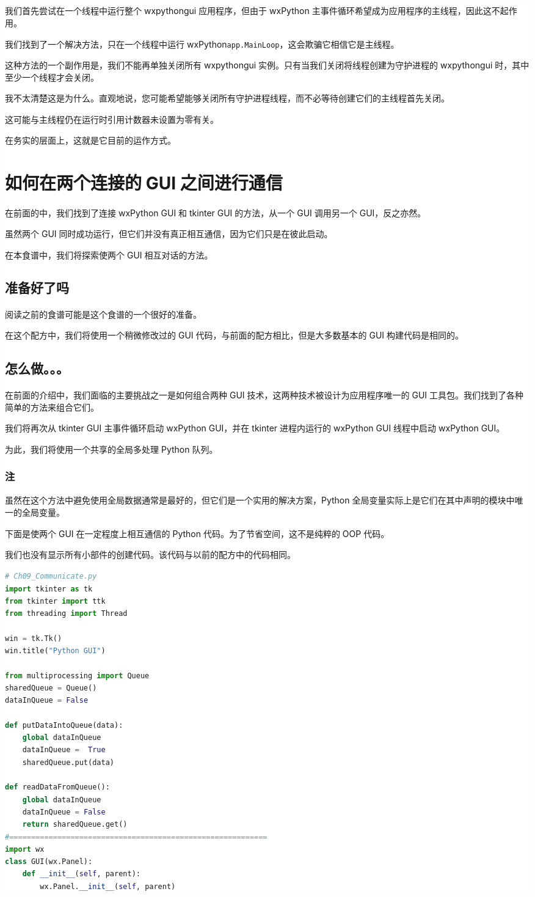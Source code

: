 我们首先尝试在一个线程中运行整个 wxpythongui 应用程序，但由于 wxPython 主事件循环希望成为应用程序的主线程，因此这不起作用。

我们找到了一个解决方法，只在一个线程中运行 wxPython`app.MainLoop`，这会欺骗它相信它是主线程。

这种方法的一个副作用是，我们不能再单独关闭所有 wxpythongui 实例。只有当我们关闭将线程创建为守护进程的 wxpythongui 时，其中至少一个线程才会关闭。

我不太清楚这是为什么。直观地说，您可能希望能够关闭所有守护进程线程，而不必等待创建它们的主线程首先关闭。

这可能与主线程仍在运行时引用计数器未设置为零有关。

在务实的层面上，这就是它目前的运作方式。

# 如何在两个连接的 GUI 之间进行通信

在前面的中，我们找到了连接 wxPython GUI 和 tkinter GUI 的方法，从一个 GUI 调用另一个 GUI，反之亦然。

虽然两个 GUI 同时成功运行，但它们并没有真正相互通信，因为它们只是在彼此启动。

在本食谱中，我们将探索使两个 GUI 相互对话的方法。

## 准备好了吗

阅读之前的食谱可能是这个食谱的一个很好的准备。

在这个配方中，我们将使用一个稍微修改过的 GUI 代码，与前面的配方相比，但是大多数基本的 GUI 构建代码是相同的。

## 怎么做。。。

在前面的介绍中，我们面临的主要挑战之一是如何组合两种 GUI 技术，这两种技术被设计为应用程序唯一的 GUI 工具包。我们找到了各种简单的方法来组合它们。

我们将再次从 tkinter GUI 主事件循环启动 wxPython GUI，并在 tkinter 进程内运行的 wxPython GUI 线程中启动 wxPython GUI。

为此，我们将使用一个共享的全局多处理 Python 队列。

### 注

虽然在这个方法中避免使用全局数据通常是最好的，但它们是一个实用的解决方案，Python 全局变量实际上是它们在其中声明的模块中唯一的全局变量。

下面是使两个 GUI 在一定程度上相互通信的 Python 代码。为了节省空间，这不是纯粹的 OOP 代码。

我们也没有显示所有小部件的创建代码。该代码与以前的配方中的代码相同。

```py
# Ch09_Communicate.py
import tkinter as tk
from tkinter import ttk
from threading import Thread

win = tk.Tk()       
win.title("Python GUI")   

from multiprocessing import Queue
sharedQueue = Queue()
dataInQueue = False

def putDataIntoQueue(data):
    global dataInQueue
    dataInQueue =  True
    sharedQueue.put(data)

def readDataFromQueue():
    global dataInQueue
    dataInQueue = False
    return sharedQueue.get() 
#===========================================================
import wx               
class GUI(wx.Panel):    
    def __init__(self, parent):
        wx.Panel.__init__(self, parent)
```